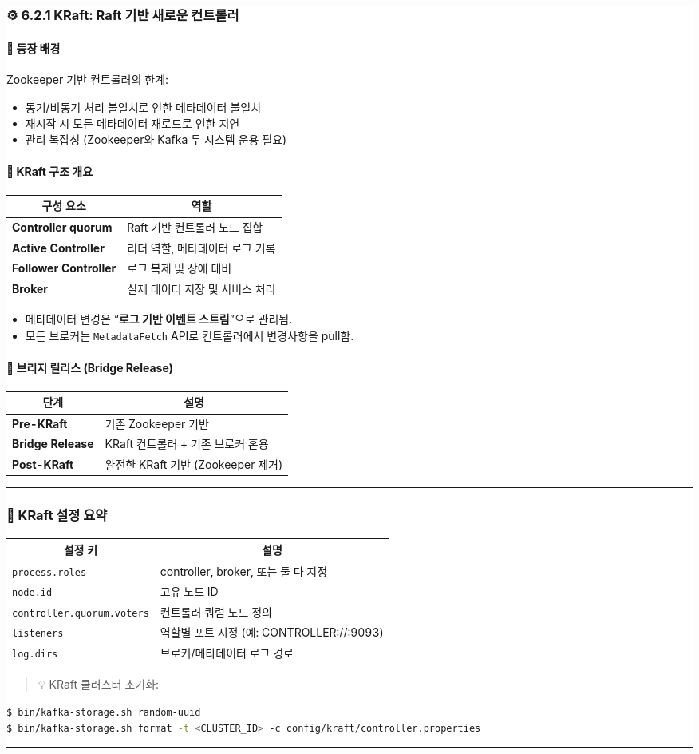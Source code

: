 ### ⚙️ 6.2.1 KRaft: Raft 기반 새로운 컨트롤러

#### 🔹 등장 배경

Zookeeper 기반 컨트롤러의 한계:

* 동기/비동기 처리 불일치로 인한 메타데이터 불일치
* 재시작 시 모든 메타데이터 재로드로 인한 지연
* 관리 복잡성 (Zookeeper와 Kafka 두 시스템 운용 필요)

#### 🔹 KRaft 구조 개요

| 구성 요소                   | 역할                 |
| ----------------------- | ------------------ |
| **Controller quorum**   | Raft 기반 컨트롤러 노드 집합 |
| **Active Controller**   | 리더 역할, 메타데이터 로그 기록 |
| **Follower Controller** | 로그 복제 및 장애 대비      |
| **Broker**              | 실제 데이터 저장 및 서비스 처리 |

* 메타데이터 변경은 “**로그 기반 이벤트 스트림**”으로 관리됨.
* 모든 브로커는 `MetadataFetch` API로 컨트롤러에서 변경사항을 pull함.

#### 🔹 브리지 릴리스 (Bridge Release)

| 단계                 | 설명                          |
| ------------------ | --------------------------- |
| **Pre-KRaft**      | 기존 Zookeeper 기반             |
| **Bridge Release** | KRaft 컨트롤러 + 기존 브로커 혼용      |
| **Post-KRaft**     | 완전한 KRaft 기반 (Zookeeper 제거) |

---

### 🧰 KRaft 설정 요약

| 설정 키                       | 설명                                |
| -------------------------- | --------------------------------- |
| `process.roles`            | controller, broker, 또는 둘 다 지정     |
| `node.id`                  | 고유 노드 ID                          |
| `controller.quorum.voters` | 컨트롤러 쿼럼 노드 정의                     |
| `listeners`                | 역할별 포트 지정 (예: CONTROLLER://:9093) |
| `log.dirs`                 | 브로커/메타데이터 로그 경로                   |

> 💡 KRaft 클러스터 초기화:

```bash
$ bin/kafka-storage.sh random-uuid
$ bin/kafka-storage.sh format -t <CLUSTER_ID> -c config/kraft/controller.properties
```

---
